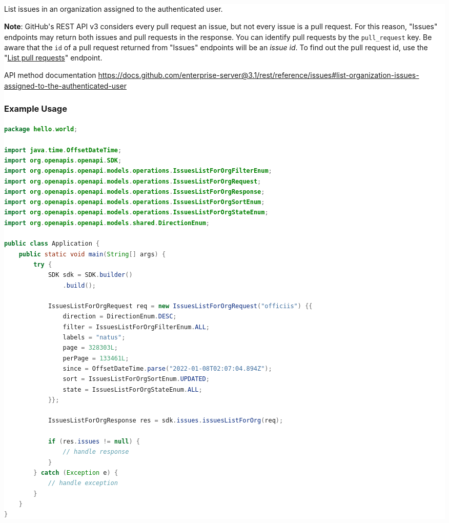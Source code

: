 List issues in an organization assigned to the authenticated user.

**Note**: GitHub's REST API v3 considers every pull request an issue, but not every issue is a pull request. For this
reason, "Issues" endpoints may return both issues and pull requests in the response. You can identify pull requests by
the `pull_request` key. Be aware that the `id` of a pull request returned from "Issues" endpoints will be an _issue id_. To find out the pull
request id, use the "[List pull requests](https://docs.github.com/enterprise-server@3.1/rest/reference/pulls#list-pull-requests)" endpoint.

API method documentation
<https://docs.github.com/enterprise-server@3.1/rest/reference/issues#list-organization-issues-assigned-to-the-authenticated-user>

### Example Usage

```java
package hello.world;

import java.time.OffsetDateTime;
import org.openapis.openapi.SDK;
import org.openapis.openapi.models.operations.IssuesListForOrgFilterEnum;
import org.openapis.openapi.models.operations.IssuesListForOrgRequest;
import org.openapis.openapi.models.operations.IssuesListForOrgResponse;
import org.openapis.openapi.models.operations.IssuesListForOrgSortEnum;
import org.openapis.openapi.models.operations.IssuesListForOrgStateEnum;
import org.openapis.openapi.models.shared.DirectionEnum;

public class Application {
    public static void main(String[] args) {
        try {
            SDK sdk = SDK.builder()
                .build();

            IssuesListForOrgRequest req = new IssuesListForOrgRequest("officiis") {{
                direction = DirectionEnum.DESC;
                filter = IssuesListForOrgFilterEnum.ALL;
                labels = "natus";
                page = 328303L;
                perPage = 133461L;
                since = OffsetDateTime.parse("2022-01-08T02:07:04.894Z");
                sort = IssuesListForOrgSortEnum.UPDATED;
                state = IssuesListForOrgStateEnum.ALL;
            }};            

            IssuesListForOrgResponse res = sdk.issues.issuesListForOrg(req);

            if (res.issues != null) {
                // handle response
            }
        } catch (Exception e) {
            // handle exception
        }
    }
}
```
